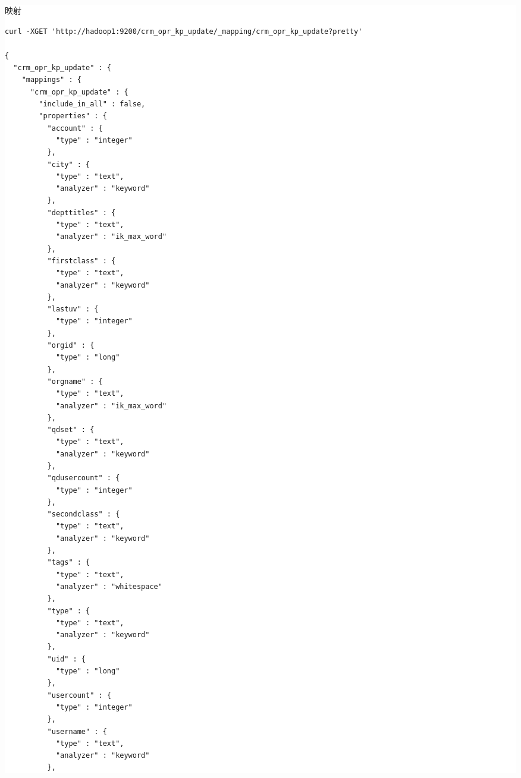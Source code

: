 映射

    curl -XGET 'http://hadoop1:9200/crm_opr_kp_update/_mapping/crm_opr_kp_update?pretty'
    
    {
      "crm_opr_kp_update" : {
        "mappings" : {
          "crm_opr_kp_update" : {
            "include_in_all" : false,
            "properties" : {
              "account" : {
                "type" : "integer"
              },
              "city" : {
                "type" : "text",
                "analyzer" : "keyword"
              },
              "depttitles" : {
                "type" : "text",
                "analyzer" : "ik_max_word"
              },
              "firstclass" : {
                "type" : "text",
                "analyzer" : "keyword"
              },
              "lastuv" : {
                "type" : "integer"
              },
              "orgid" : {
                "type" : "long"
              },
              "orgname" : {
                "type" : "text",
                "analyzer" : "ik_max_word"
              },
              "qdset" : {
                "type" : "text",
                "analyzer" : "keyword"
              },
              "qdusercount" : {
                "type" : "integer"
              },
              "secondclass" : {
                "type" : "text",
                "analyzer" : "keyword"
              },
              "tags" : {
                "type" : "text",
                "analyzer" : "whitespace"
              },
              "type" : {
                "type" : "text",
                "analyzer" : "keyword"
              },
              "uid" : {
                "type" : "long"
              },
              "usercount" : {
                "type" : "integer"
              },
              "username" : {
                "type" : "text",
                "analyzer" : "keyword"
              },